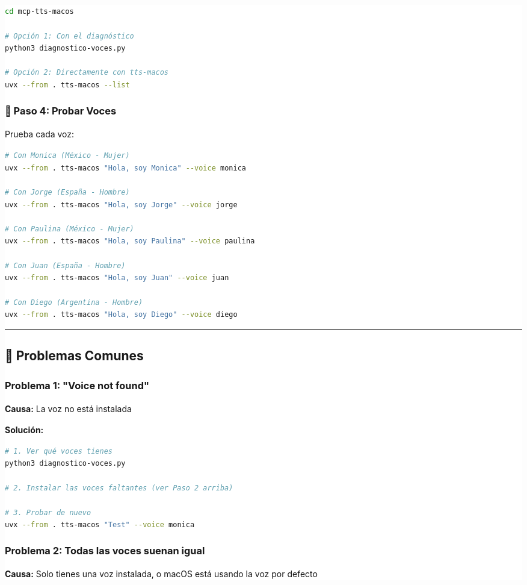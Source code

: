```bash
cd mcp-tts-macos

# Opción 1: Con el diagnóstico
python3 diagnostico-voces.py

# Opción 2: Directamente con tts-macos
uvx --from . tts-macos --list
```

### 🧪 Paso 4: Probar Voces

Prueba cada voz:

```bash
# Con Monica (México - Mujer)
uvx --from . tts-macos "Hola, soy Monica" --voice monica

# Con Jorge (España - Hombre)
uvx --from . tts-macos "Hola, soy Jorge" --voice jorge

# Con Paulina (México - Mujer)
uvx --from . tts-macos "Hola, soy Paulina" --voice paulina

# Con Juan (España - Hombre)
uvx --from . tts-macos "Hola, soy Juan" --voice juan

# Con Diego (Argentina - Hombre)
uvx --from . tts-macos "Hola, soy Diego" --voice diego
```

---

## 🐛 Problemas Comunes

### Problema 1: "Voice not found"

**Causa:** La voz no está instalada

**Solución:**
```bash
# 1. Ver qué voces tienes
python3 diagnostico-voces.py

# 2. Instalar las voces faltantes (ver Paso 2 arriba)

# 3. Probar de nuevo
uvx --from . tts-macos "Test" --voice monica
```

### Problema 2: Todas las voces suenan igual

**Causa:** Solo tienes una voz instalada, o macOS está usando la voz por defecto
